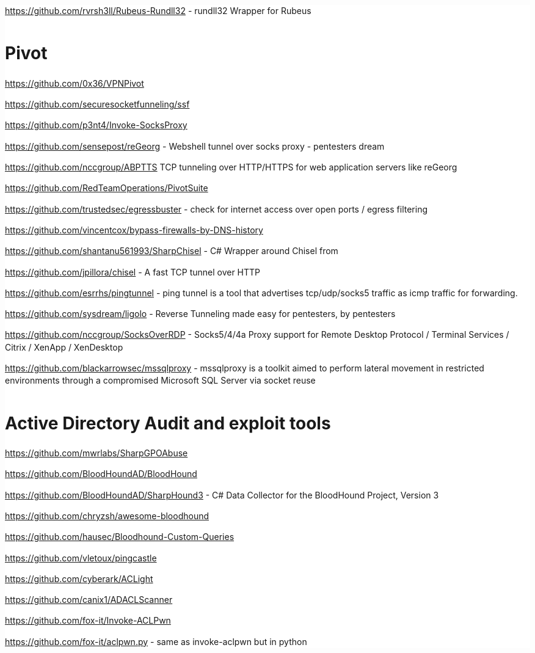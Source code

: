 https://github.com/rvrsh3ll/Rubeus-Rundll32 - rundll32 Wrapper for Rubeus

# Pivot 

https://github.com/0x36/VPNPivot

https://github.com/securesocketfunneling/ssf

https://github.com/p3nt4/Invoke-SocksProxy

https://github.com/sensepost/reGeorg - Webshell tunnel over socks proxy - pentesters dream

https://github.com/nccgroup/ABPTTS TCP tunneling over HTTP/HTTPS for web application servers like reGeorg

https://github.com/RedTeamOperations/PivotSuite

https://github.com/trustedsec/egressbuster - check for internet access over open ports /  egress filtering

https://github.com/vincentcox/bypass-firewalls-by-DNS-history

https://github.com/shantanu561993/SharpChisel - C# Wrapper around Chisel from

https://github.com/jpillora/chisel - A fast TCP tunnel over HTTP

https://github.com/esrrhs/pingtunnel - ping tunnel is a tool that advertises tcp/udp/socks5 traffic as icmp traffic for forwarding.

https://github.com/sysdream/ligolo - Reverse Tunneling made easy for pentesters, by pentesters

https://github.com/nccgroup/SocksOverRDP - Socks5/4/4a Proxy support for Remote Desktop Protocol / Terminal Services / Citrix / XenApp / XenDesktop

https://github.com/blackarrowsec/mssqlproxy - mssqlproxy is a toolkit aimed to perform lateral movement in restricted environments through a compromised Microsoft SQL Server via socket reuse

# Active Directory Audit and exploit tools 

https://github.com/mwrlabs/SharpGPOAbuse

https://github.com/BloodHoundAD/BloodHound

https://github.com/BloodHoundAD/SharpHound3 - C# Data Collector for the BloodHound Project, Version 3

https://github.com/chryzsh/awesome-bloodhound

https://github.com/hausec/Bloodhound-Custom-Queries

https://github.com/vletoux/pingcastle

https://github.com/cyberark/ACLight 

https://github.com/canix1/ADACLScanner

https://github.com/fox-it/Invoke-ACLPwn

https://github.com/fox-it/aclpwn.py - same as invoke-aclpwn but in python

